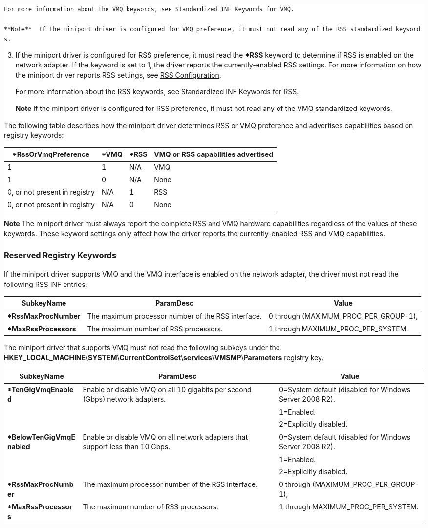     For more information about the VMQ keywords, see Standardized INF Keywords for VMQ.

    **Note**  If the miniport driver is configured for VMQ preference, it must not read any of the RSS standardized keywords.



3.  If the miniport driver is configured for RSS preference, it must read the **\*RSS** keyword to determine if RSS is enabled on the network adapter. If the keyword is set to 1, the driver reports the currently-enabled RSS settings. For more information on how the miniport driver reports RSS settings, see [RSS Configuration](rss-configuration.md).

    For more information about the RSS keywords, see [Standardized INF Keywords for RSS](standardized-inf-keywords-for-rss.md).

    **Note**  If the miniport driver is configured for RSS preference, it must not read any of the VMQ standardized keywords.



The following table describes how the miniport driver determines RSS or VMQ preference and advertises capabilities based on registry keywords:

|**\*RssOrVmqPreference**|**\*VMQ**|**\*RSS**|VMQ or RSS capabilities advertised|
|--- |--- |--- |--- |
|1|1|N/A|VMQ|
|1|0|N/A|None|
|0, or not present in registry|N/A|1|RSS|
|0, or not present in registry|N/A|0|None|



**Note**  The miniport driver must always report the complete RSS and VMQ hardware capabilities regardless of the values of these keywords. These keyword settings only affect how the driver reports the currently-enabled RSS and VMQ capabilities.



### Reserved Registry Keywords

If the miniport driver supports VMQ and the VMQ interface is enabled on the network adapter, the driver must not read the following RSS INF entries:

|SubkeyName|ParamDesc|Value|
|--- |--- |--- |
|**\*RssMaxProcNumber**|The maximum processor number of the RSS interface.|0 through (MAXIMUM_PROC_PER_GROUP-1),|
|**\*MaxRssProcessors**|The maximum number of RSS processors.|1 through MAXIMUM_PROC_PER_SYSTEM.|



The miniport driver that supports VMQ must not read the following subkeys under the **HKEY\_LOCAL\_MACHINE**\\**SYSTEM**\\**CurrentControlSet**\\**services**\\**VMSMP**\\**Parameters** registry key.

|SubkeyName|ParamDesc|Value|
|--- |--- |--- |
|**\*TenGigVmqEnabled**|Enable or disable VMQ on all 10 gigabits per second (Gbps) network adapters.|0=System default (disabled for Windows Server 2008 R2).|
|||1=Enabled.|
|||2=Explicitly disabled.|
|**\*BelowTenGigVmqEnabled**|Enable or disable VMQ on all network adapters that support less than 10 Gbps.|0=System default (disabled for Windows Server 2008 R2).|
|||1=Enabled.|
|||2=Explicitly disabled.|
|**\*RssMaxProcNumber**|The maximum processor number of the RSS interface.|0 through (MAXIMUM_PROC_PER_GROUP-1),|
|**\*MaxRssProcessors**|The maximum number of RSS processors.|1 through MAXIMUM_PROC_PER_SYSTEM.|
